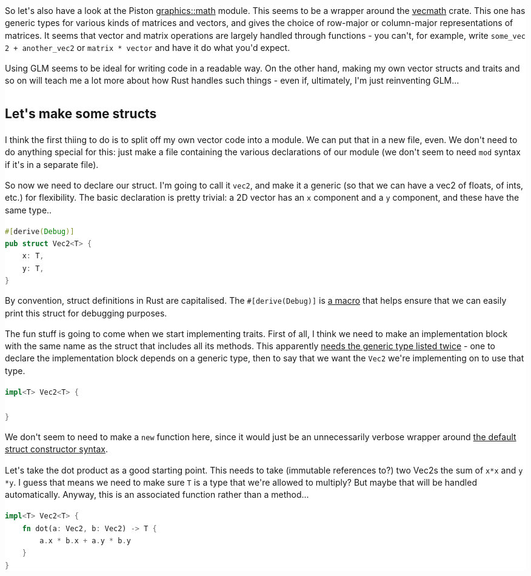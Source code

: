 So let's also have a look at the Piston [graphics::math](http://docs.piston.rs/graphics/graphics/math/index.html) module. This seems to be a wrapper around the [vecmath](http://docs.piston.rs/graphics/vecmath/) crate. This one has generic types for various kinds of matrices and vectors, and gives the choice of row-major or column-major representations of matrices. It seems that vector and matrix operations are largely handled through functions - you can't, for example, write `some_vec2 + another_vec2` or `matrix * vector` and have it do what you'd expect.

Using GLM seems to be ideal for writing code in a readable way. On the other hand, making my own vector structs and traits and so on will teach me a lot more about how Rust handles such things - even if, ultimately, I'm just reinventing GLM...

## Let's make some structs

I think the first thiing to do is to split off my own vector code into a module. We can put that in a new file, even. We don't need to do anything special for this: just make a file containing the various declarations of our module (we don't seem to need `mod` syntax if it's in a separate file).

So now we need to declare our struct. I'm going to call it `vec2`, and make it a generic (so that we can have a vec2 of floats, of ints, etc.) for flexibility. The basic declaration is pretty trivial: a 2D vector has an `x` component and a `y` component, and these have the same type..

```rust
#[derive(Debug)]
pub struct Vec2<T> {
    x: T,
    y: T,
}
```

By convention, struct definitions in Rust are capitalised. The `#[derive(Debug)]` is [a macro](https://doc.rust-lang.org/rust-by-example/hello/print/print_debug.html) that helps ensure that we can easily print this struct for debugging purposes.

The fun stuff is going to come when we start implementing traits. First of all, I think we need to make an implementation block with the same name as the struct that includes all its methods. This apparently [needs the generic type listed twice](https://doc.rust-lang.org/book/ch10-01-syntax.html#in-method-definitions) - one to declare the implementation block depends on a generic type, then to say that we want the `Vec2` we're implementing on to use that type.

```rust
impl<T> Vec2<T> {

}
```

We don't seem to need to make a `new` function here, since it would just be an unnecessarily verbose wrapper around [the default struct constructor syntax](https://doc.rust-lang.org/nomicon/constructors.html).

Let's take the dot product as a good starting point. This needs to take (immutable references to?) two Vec2s the sum of `x*x` and `y*y`. I guess that means we need to make sure `T` is a type that we're allowed to multiply? But maybe that will be handled automatically. Anyway, this is an associated function rather than a method...

```rust
impl<T> Vec2<T> {
    fn dot(a: Vec2, b: Vec2) -> T {
        a.x * b.x + a.y * b.y
    }
}
```
